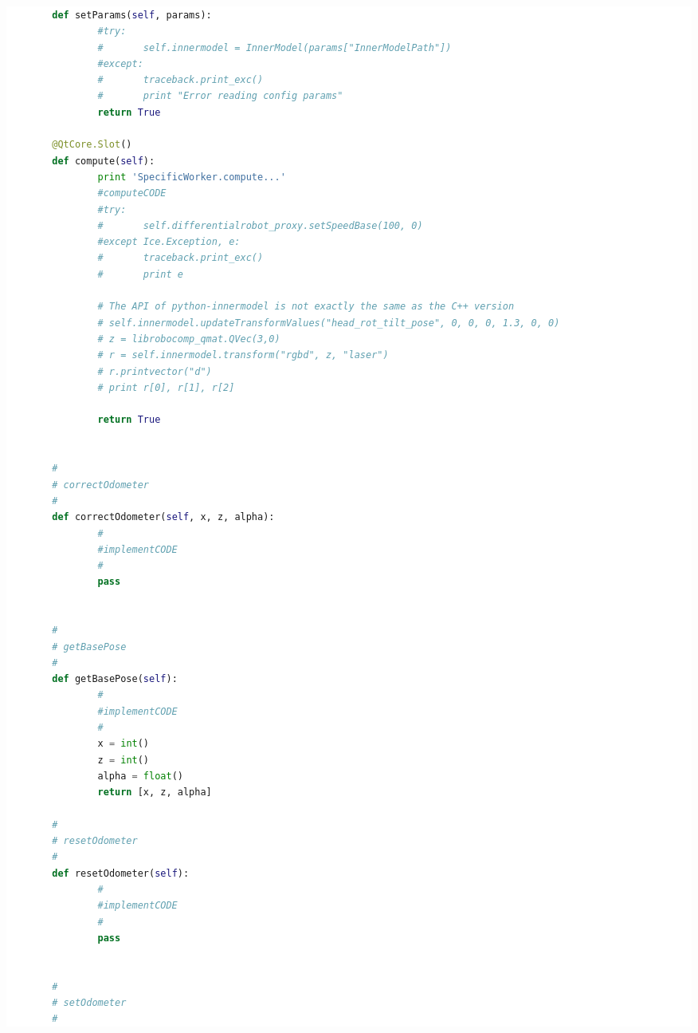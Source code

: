 ```python
        def setParams(self, params):
                #try:
                #       self.innermodel = InnerModel(params["InnerModelPath"])
                #except:
                #       traceback.print_exc()
                #       print "Error reading config params"
                return True

        @QtCore.Slot()
        def compute(self):
                print 'SpecificWorker.compute...'
                #computeCODE
                #try:
                #       self.differentialrobot_proxy.setSpeedBase(100, 0)
                #except Ice.Exception, e:
                #       traceback.print_exc()
                #       print e

                # The API of python-innermodel is not exactly the same as the C++ version
                # self.innermodel.updateTransformValues("head_rot_tilt_pose", 0, 0, 0, 1.3, 0, 0)
                # z = librobocomp_qmat.QVec(3,0)
                # r = self.innermodel.transform("rgbd", z, "laser")
                # r.printvector("d")
                # print r[0], r[1], r[2]

                return True


        #
        # correctOdometer
        #
        def correctOdometer(self, x, z, alpha):
                #
                #implementCODE
                #
                pass


        #
        # getBasePose
        #
        def getBasePose(self):
                #
                #implementCODE
                #
                x = int()
                z = int()
                alpha = float()
                return [x, z, alpha]

        #
        # resetOdometer
        #
        def resetOdometer(self):
                #
                #implementCODE
                #
                pass


        #
        # setOdometer
        #
```